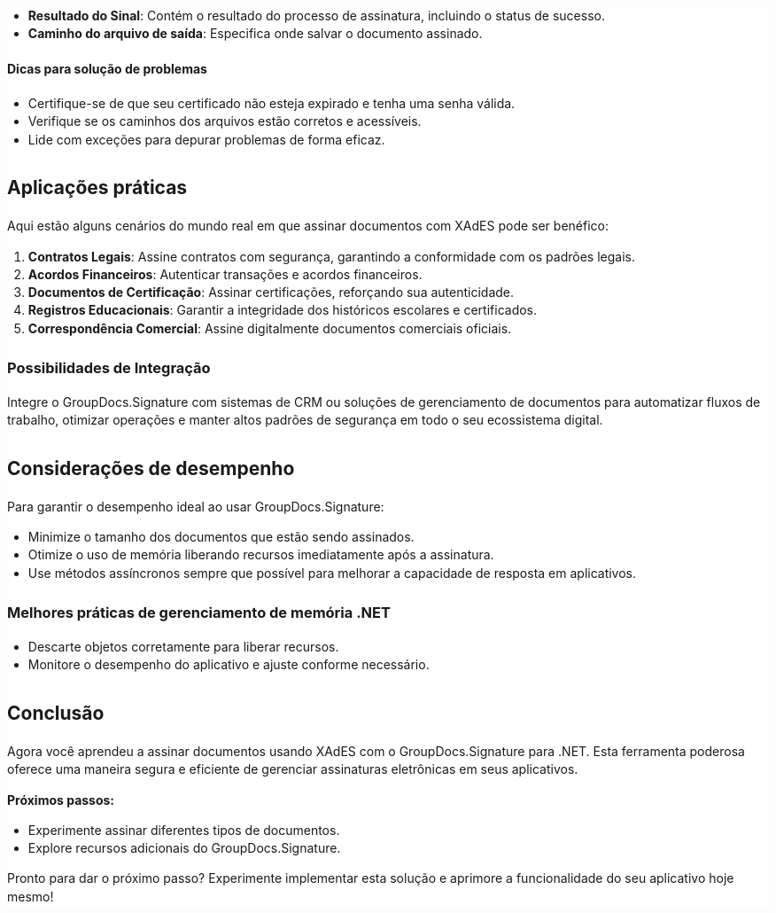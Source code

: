 - **Resultado do Sinal**: Contém o resultado do processo de assinatura, incluindo o status de sucesso.
- **Caminho do arquivo de saída**: Especifica onde salvar o documento assinado.

#### Dicas para solução de problemas

- Certifique-se de que seu certificado não esteja expirado e tenha uma senha válida.
- Verifique se os caminhos dos arquivos estão corretos e acessíveis.
- Lide com exceções para depurar problemas de forma eficaz.

## Aplicações práticas

Aqui estão alguns cenários do mundo real em que assinar documentos com XAdES pode ser benéfico:

1. **Contratos Legais**: Assine contratos com segurança, garantindo a conformidade com os padrões legais.
2. **Acordos Financeiros**: Autenticar transações e acordos financeiros.
3. **Documentos de Certificação**: Assinar certificações, reforçando sua autenticidade.
4. **Registros Educacionais**: Garantir a integridade dos históricos escolares e certificados.
5. **Correspondência Comercial**: Assine digitalmente documentos comerciais oficiais.

### Possibilidades de Integração

Integre o GroupDocs.Signature com sistemas de CRM ou soluções de gerenciamento de documentos para automatizar fluxos de trabalho, otimizar operações e manter altos padrões de segurança em todo o seu ecossistema digital.

## Considerações de desempenho

Para garantir o desempenho ideal ao usar GroupDocs.Signature:

- Minimize o tamanho dos documentos que estão sendo assinados.
- Otimize o uso de memória liberando recursos imediatamente após a assinatura.
- Use métodos assíncronos sempre que possível para melhorar a capacidade de resposta em aplicativos.

### Melhores práticas de gerenciamento de memória .NET
- Descarte objetos corretamente para liberar recursos.
- Monitore o desempenho do aplicativo e ajuste conforme necessário.

## Conclusão

Agora você aprendeu a assinar documentos usando XAdES com o GroupDocs.Signature para .NET. Esta ferramenta poderosa oferece uma maneira segura e eficiente de gerenciar assinaturas eletrônicas em seus aplicativos.

**Próximos passos:**
- Experimente assinar diferentes tipos de documentos.
- Explore recursos adicionais do GroupDocs.Signature.

Pronto para dar o próximo passo? Experimente implementar esta solução e aprimore a funcionalidade do seu aplicativo hoje mesmo!
